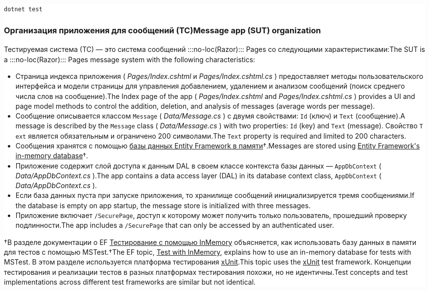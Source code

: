```console
dotnet test
```

### <a name="message-app-sut-organization"></a><span data-ttu-id="3587b-325">Организация приложения для сообщений (ТС)</span><span class="sxs-lookup"><span data-stu-id="3587b-325">Message app (SUT) organization</span></span>

<span data-ttu-id="3587b-326">Тестируемая система (ТС) — это система сообщений :::no-loc(Razor)::: Pages со следующими характеристиками:</span><span class="sxs-lookup"><span data-stu-id="3587b-326">The SUT is a :::no-loc(Razor)::: Pages message system with the following characteristics:</span></span>

* <span data-ttu-id="3587b-327">Страница индекса приложения ( *Pages/Index.cshtml* и *Pages/Index.cshtml.cs* ) предоставляет методы пользовательского интерфейса и модели страницы для управления добавлением, удалением и анализом сообщений (поиск среднего числа слов на сообщение).</span><span class="sxs-lookup"><span data-stu-id="3587b-327">The Index page of the app ( *Pages/Index.cshtml* and *Pages/Index.cshtml.cs* ) provides a UI and page model methods to control the addition, deletion, and analysis of messages (average words per message).</span></span>
* <span data-ttu-id="3587b-328">Сообщение описывается классом `Message` ( *Data/Message.cs* ) с двумя свойствами: `Id` (ключ) и `Text` (сообщение).</span><span class="sxs-lookup"><span data-stu-id="3587b-328">A message is described by the `Message` class ( *Data/Message.cs* ) with two properties: `Id` (key) and `Text` (message).</span></span> <span data-ttu-id="3587b-329">Свойство `Text` является обязательным и ограничено 200 символами.</span><span class="sxs-lookup"><span data-stu-id="3587b-329">The `Text` property is required and limited to 200 characters.</span></span>
* <span data-ttu-id="3587b-330">Сообщения хранятся с помощью [базы данных Entity Framework в памяти](/ef/core/providers/in-memory/)&#8224;.</span><span class="sxs-lookup"><span data-stu-id="3587b-330">Messages are stored using [Entity Framework's in-memory database](/ef/core/providers/in-memory/)&#8224;.</span></span>
* <span data-ttu-id="3587b-331">Приложение содержит слой доступа к данным DAL в своем классе контекста базы данных — `AppDbContext` ( *Data/AppDbContext.cs* ).</span><span class="sxs-lookup"><span data-stu-id="3587b-331">The app contains a data access layer (DAL) in its database context class, `AppDbContext` ( *Data/AppDbContext.cs* ).</span></span>
* <span data-ttu-id="3587b-332">Если база данных пуста при запуске приложения, то хранилище сообщений инициализируется тремя сообщениями.</span><span class="sxs-lookup"><span data-stu-id="3587b-332">If the database is empty on app startup, the message store is initialized with three messages.</span></span>
* <span data-ttu-id="3587b-333">Приложение включает `/SecurePage`, доступ к которому может получить только пользователь, прошедший проверку подлинности.</span><span class="sxs-lookup"><span data-stu-id="3587b-333">The app includes a `/SecurePage` that can only be accessed by an authenticated user.</span></span>

<span data-ttu-id="3587b-334">&#8224;В разделе документации о EF [Тестирование с помощью InMemory](/ef/core/miscellaneous/testing/in-memory) объясняется, как использовать базу данных в памяти для тестов с помощью MSTest.</span><span class="sxs-lookup"><span data-stu-id="3587b-334">&#8224;The EF topic, [Test with InMemory](/ef/core/miscellaneous/testing/in-memory), explains how to use an in-memory database for tests with MSTest.</span></span> <span data-ttu-id="3587b-335">В этом разделе используется платформа тестирования [xUnit](https://xunit.github.io/).</span><span class="sxs-lookup"><span data-stu-id="3587b-335">This topic uses the [xUnit](https://xunit.github.io/) test framework.</span></span> <span data-ttu-id="3587b-336">Концепции тестирования и реализации тестов в разных платформах тестирования похожи, но не идентичны.</span><span class="sxs-lookup"><span data-stu-id="3587b-336">Test concepts and test implementations across different test frameworks are similar but not identical.</span></span>
